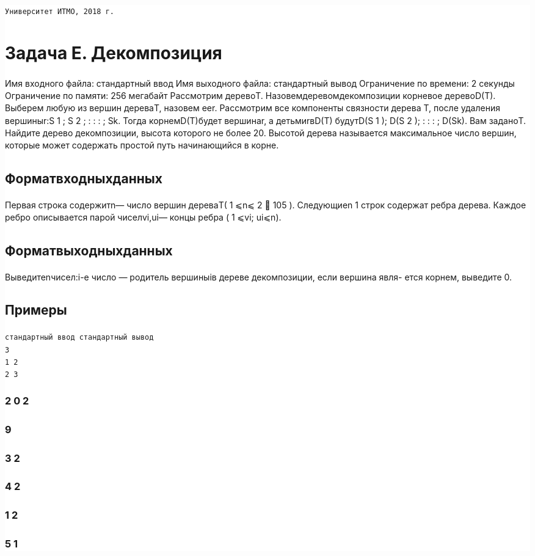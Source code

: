 
```
Университет ИТМО, 2018 г.
```
# Задача E. Декомпозиция

Имя входного файла: стандартный ввод
Имя выходного файла: стандартный вывод
Ограничение по времени: 2 секунды
Ограничение по памяти: 256 мегабайт
Рассмотрим деревоT. Назовемдеревомдекомпозиции корневое деревоD(T).
Выберем любую из вершин дереваT, назовем ееr. Рассмотрим все компоненты связности дерева
T, после удаления вершиныr:S 1 ; S 2 ; : : : ; Sk. Тогда корнемD(T)будет вершинаr, а детьмиrвD(T)
будутD(S 1 ); D(S 2 ); : : : ; D(Sk).
Вам заданоT. Найдите дерево декомпозиции, высота которого не более 20. Высотой дерева
называется максимальное число вершин, которые может содержать простой путь начинающийся в
корне.

## Форматвходныхданных

Первая строка содержитn— число вершин дереваT( 1 ⩽n⩽ 2  105 ).
Следующиеn 1 строк содержат ребра дерева. Каждое ребро описывается парой чиселvi,ui—
концы ребра ( 1 ⩽vi; ui⩽n).

## Форматвыходныхданных

Выведитеnчисел:i-е число — родитель вершиныiв дереве декомпозиции, если вершина явля-
ется корнем, выведите 0.

## Примеры

```
стандартный ввод стандартный вывод
3
1 2
2 3
```
### 2 0 2

### 9

### 3 2

### 4 2

### 1 2

### 5 1
